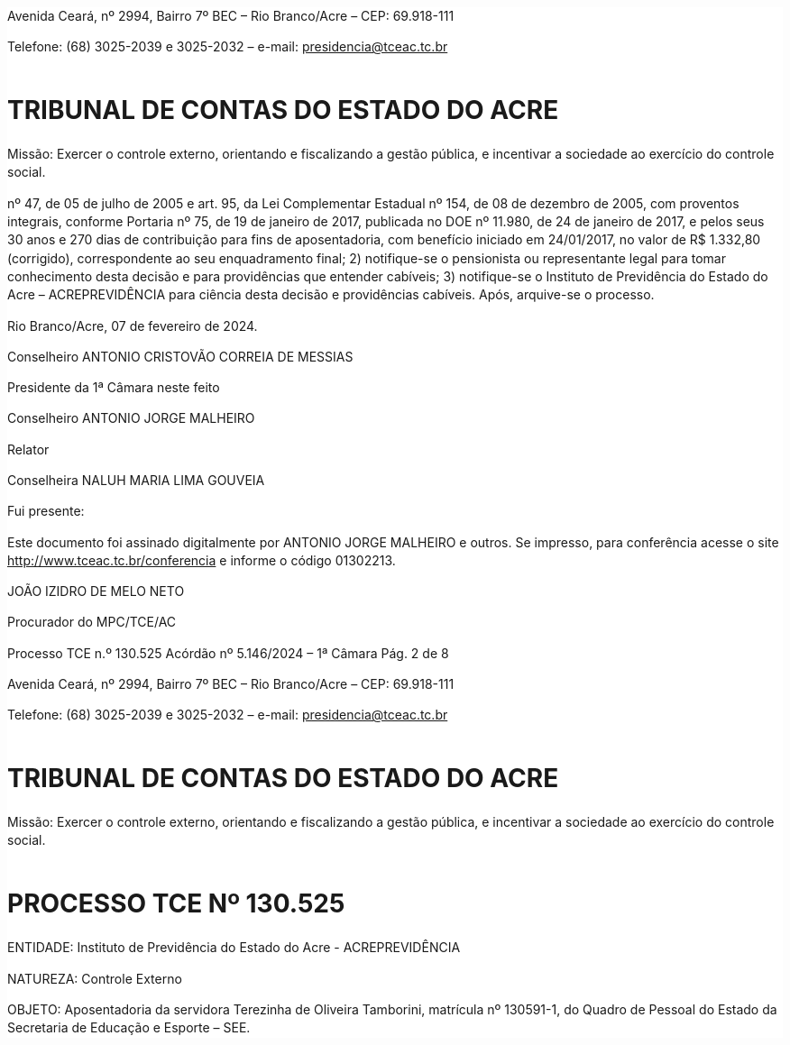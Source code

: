 Avenida Ceará, nº 2994, Bairro 7º BEC – Rio Branco/Acre – CEP: 69.918-111

Telefone: (68) 3025-2039 e 3025-2032 – e-mail: presidencia@tceac.tc.br

# TRIBUNAL DE CONTAS DO ESTADO DO ACRE

Missão: Exercer o controle externo, orientando e fiscalizando a gestão pública, e incentivar a sociedade ao exercício do controle social.

nº 47, de 05 de julho de 2005 e art. 95, da Lei Complementar Estadual nº 154, de 08 de dezembro de 2005, com proventos integrais, conforme Portaria nº 75, de 19 de janeiro de 2017, publicada no DOE nº 11.980, de 24 de janeiro de 2017, e pelos seus 30 anos e 270 dias de contribuição para fins de aposentadoria, com benefício iniciado em 24/01/2017, no valor de R$ 1.332,80 (corrigido), correspondente ao seu enquadramento final; 2) notifique-se o pensionista ou representante legal para tomar conhecimento desta decisão e para providências que entender cabíveis; 3) notifique-se o Instituto de Previdência do Estado do Acre – ACREPREVIDÊNCIA para ciência desta decisão e providências cabíveis. Após, arquive-se o processo.

Rio Branco/Acre, 07 de fevereiro de 2024.

Conselheiro ANTONIO CRISTOVÃO CORREIA DE MESSIAS

Presidente da 1ª Câmara neste feito

Conselheiro ANTONIO JORGE MALHEIRO

Relator

Conselheira NALUH MARIA LIMA GOUVEIA

Fui presente:

Este documento foi assinado digitalmente por ANTONIO JORGE MALHEIRO e outros. Se impresso, para conferência acesse o site http://www.tceac.tc.br/conferencia e informe o código 01302213.

JOÃO IZIDRO DE MELO NETO

Procurador do MPC/TCE/AC

Processo TCE n.º 130.525 Acórdão nº 5.146/2024 – 1ª Câmara Pág. 2 de 8

Avenida Ceará, nº 2994, Bairro 7º BEC – Rio Branco/Acre – CEP: 69.918-111

Telefone: (68) 3025-2039 e 3025-2032 – e-mail: presidencia@tceac.tc.br

# TRIBUNAL DE CONTAS DO ESTADO DO ACRE

Missão: Exercer o controle externo, orientando e fiscalizando a gestão pública, e incentivar a sociedade ao exercício do controle social.

# PROCESSO TCE Nº 130.525

ENTIDADE: Instituto de Previdência do Estado do Acre - ACREPREVIDÊNCIA

NATUREZA: Controle Externo

OBJETO: Aposentadoria da servidora Terezinha de Oliveira Tamborini, matrícula nº 130591-1, do Quadro de Pessoal do Estado da Secretaria de Educação e Esporte – SEE.
